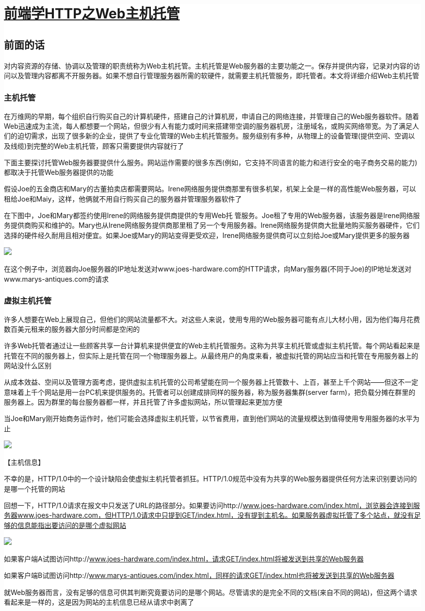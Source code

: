 # [前端学HTTP之Web主机托管][0]

## 前面的话

对内容资源的存储、协调以及管理的职责统称为Web主机托管。主机托管是Web服务器的主要功能之一。保存并提供内容，记录对内容的访问以及管理内容都离不开服务器。如果不想自行管理服务器所需的软硬件，就需要主机托管服务，即托管者。本文将详细介绍Web主机托管

### 主机托管

在万维网的早期，每个组织自行购买自己的计算机硬件，搭建自己的计算机房，申请自己的网络连接，并管理自己的Web服务器软件。随着Web迅速成为主流，每人都想要一个网站，但很少有人有能力或时间来搭建带空调的服务器机房，注册域名，或购买网络带宽。为了满足人们的迫切需求，出现了很多新的企业，提供了专业化管理的Web主机托管服务。服务级别有多种，从物理上的设备管理(提供空间、空调以及线缆)到完整的Web主机托管，顾客只需要提供内容就行了

下面主要探讨托管Web服务器要提供什么服务。网站运作需要的很多东西(例如，它支持不同语言的能力和进行安全的电子商务交易的能力)都取决于托管Web服务器提供的功能

假设Joe的五金商店和Mary的古董拍卖店都需要网站。Irene网络服务提供商那里有很多机架，机架上全是一样的高性能Web服务器，可以租给Joe和Maiy，这样，他俩就不用自行购买自己的服务器并管理服务器软件了

在下图中，Joe和Mary都签约使用Irene的网络服务提供商提供的专用Web托 管服务。Joe租了专用的Web服务器，该服务器是Irene网络服务提供商购买和维护的。Mary也从Irene网络服务提供商那里租了另一个专用服务器。Irene网络服务提供商大批量地购买服务器硬件，它们选择的硬件经久耐用且相对便宜。如果Joe或Mary的网站变得更受欢迎，Irene网络服务提供商可以立刻给Joe或Mary提供更多的服务器

![][1]

在这个例子中，浏览器向Joe服务器的IP地址发送对www.joes-hardware.com的HTTP请求，向Mary服务器(不同于Joe)的IP地址发送对www.marys-antiques.com的请求

### 虚拟主机托管

许多人想要在Web上展现自己，但他们的网站流量都不大。对这些人来说，使用专用的Web服务器可能有点儿大材小用，因为他们每月花费数百美元租来的服务器大部分时间都是空闲的

许多Web托管者通过让一些顾客共享一台计算机来提供便宜的Web主机托管服务。这称为共享主机托管或虚拟主机托管。每个网站看起来是托管在不同的服务器上，但实际上是托管在同一个物理服务器上。从最终用户的角度来看，被虚拟托管的网站应当和托管在专用服务器上的网站没什么区别

从成本效益、空间以及管理方面考虑，提供虚拟主机托管的公司希望能在同一个服务器上托管数十、上百，甚至上千个网站——但这不一定意味着上千个网站是用一台PC机来提供服务的。托管者可以创建成排同样的服务器，称为服务器集群(server farm)，把负载分摊在群里的服务器上。因为群里的每台服务器都一样，并且托管了许多虚拟网站，所以管理起来更加方便

当Joe和Mary刚开始商务运作时，他们可能会选择虚拟主机托管，以节省费用，直到他们网站的流量规模达到值得使用专用服务器的水平为止

![][2]

【主机信息】

不幸的是，HTTP/1.0中的一个设计缺陷会使虚拟主机托管者抓狂。HTTP/1.0规范中没有为共享的Web服务器提供任何方法来识别要访问的是哪一个托管的网站

回想一下，HTTP/1.0请求在报文中只发送了URL的路径部分。如果要访问http://www.joes-hardware.com/index.html，浏览器会连接到服务器www.joes-hardware.com，但HTTP/1.0请求中只提到GET/index.html，没有提到主机名。如果服务器虚拟托管了多个站点，就没有足够的信息能指出要访问的是哪个虚拟网站

![][3]

如果客户端A试图访问http://www.joes-hardware.com/index.html，请求GET/index.html将被发送到共享的Web服务器

如果客户端B试图访问http://www.marys-antiques.com/index.html，同样的请求GET/index.html也将被发送到共享的Web服务器

就Web服务器而言，没有足够的信息可供其判断究竟要访问的是哪个网站。尽管请求的是完全不同的文档(来自不同的网站)，但这两个请求看起来是一样的，这是因为网站的主机信息已经从请求中剥离了


[0]: http://www.cnblogs.com/xiaohuochai/p/6197331.html
[1]: ./img/740839-20161219141306150-188234714.jpg
[2]: ./img/740839-20161219141431557-564122540.jpg
[3]: ./img/740839-20161219141525869-1662969130.jpg
[4]: ./img/740839-20161219141718588-742587027.jpg
[5]: ./img/740839-20161219141809588-1891424435.jpg
[6]: ./img/740839-20161219141920291-499868208.jpg
[7]: ./img/740839-20161219142034088-1973501497.jpg
[8]: ./img/740839-20161219142125744-13669945.jpg